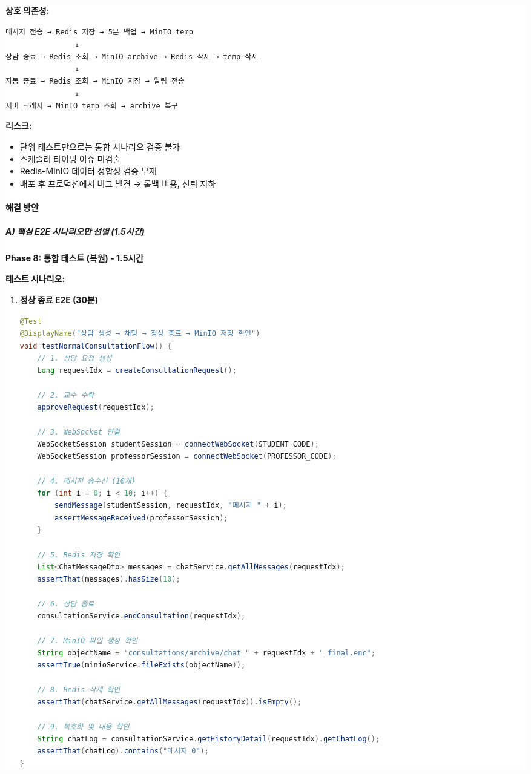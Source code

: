**상호 의존성:**
```
메시지 전송 → Redis 저장 → 5분 백업 → MinIO temp
                ↓
상담 종료 → Redis 조회 → MinIO archive → Redis 삭제 → temp 삭제
                ↓
자동 종료 → Redis 조회 → MinIO 저장 → 알림 전송
                ↓
서버 크래시 → MinIO temp 조회 → archive 복구
```

**리스크:**
- 단위 테스트만으로는 통합 시나리오 검증 불가
- 스케줄러 타이밍 이슈 미검출
- Redis-MinIO 데이터 정합성 검증 부재
- 배포 후 프로덕션에서 버그 발견 → 롤백 비용, 신뢰 저하

#### 해결 방안

##### A) 핵심 E2E 시나리오만 선별 (1.5시간)

**Phase 8: 통합 테스트 (복원) - 1.5시간**

**테스트 시나리오:**

1. **정상 종료 E2E (30분)**
   ```java
   @Test
   @DisplayName("상담 생성 → 채팅 → 정상 종료 → MinIO 저장 확인")
   void testNormalConsultationFlow() {
       // 1. 상담 요청 생성
       Long requestIdx = createConsultationRequest();

       // 2. 교수 수락
       approveRequest(requestIdx);

       // 3. WebSocket 연결
       WebSocketSession studentSession = connectWebSocket(STUDENT_CODE);
       WebSocketSession professorSession = connectWebSocket(PROFESSOR_CODE);

       // 4. 메시지 송수신 (10개)
       for (int i = 0; i < 10; i++) {
           sendMessage(studentSession, requestIdx, "메시지 " + i);
           assertMessageReceived(professorSession);
       }

       // 5. Redis 저장 확인
       List<ChatMessageDto> messages = chatService.getAllMessages(requestIdx);
       assertThat(messages).hasSize(10);

       // 6. 상담 종료
       consultationService.endConsultation(requestIdx);

       // 7. MinIO 파일 생성 확인
       String objectName = "consultations/archive/chat_" + requestIdx + "_final.enc";
       assertTrue(minioService.fileExists(objectName));

       // 8. Redis 삭제 확인
       assertThat(chatService.getAllMessages(requestIdx)).isEmpty();

       // 9. 복호화 및 내용 확인
       String chatLog = consultationService.getHistoryDetail(requestIdx).getChatLog();
       assertThat(chatLog).contains("메시지 0");
   }
   ```
